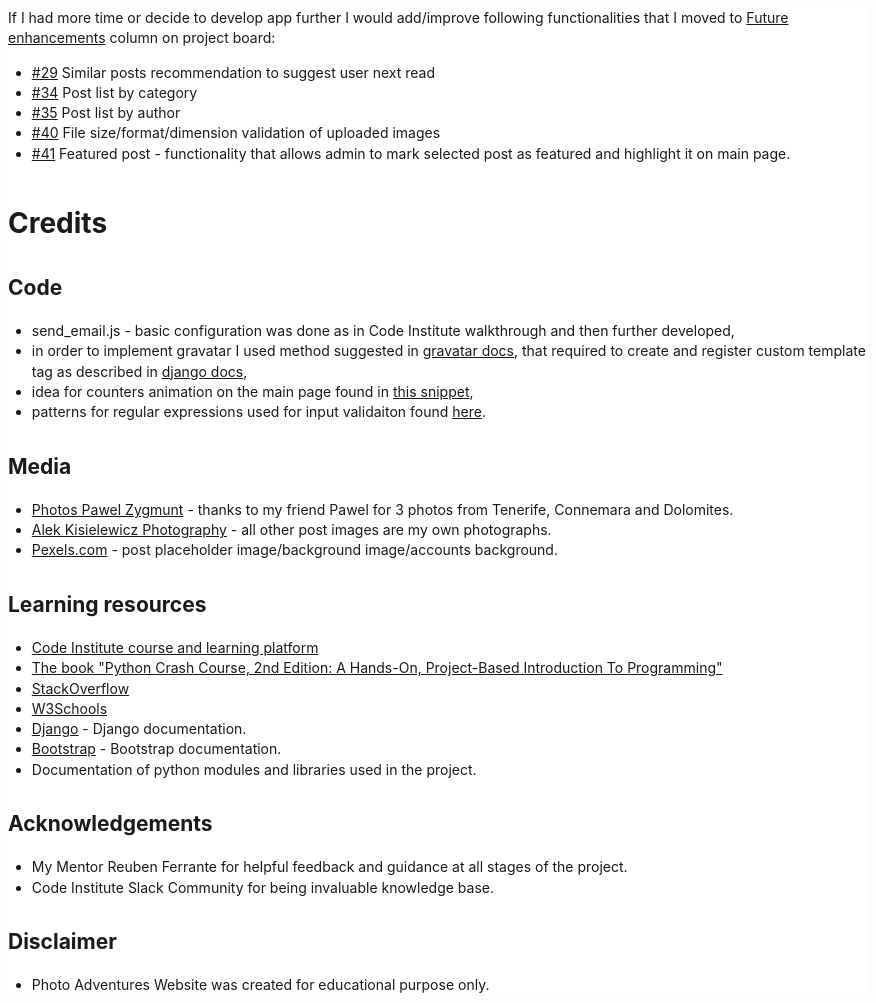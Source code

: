 If I had more time or decide to develop app further I would add/improve following functionalities that I moved to [Future enhancements](https://github.com/alexkisielewicz/photo-adventures/issues?q=label%3A%22future+enhancement%22+) column on project board:

- [#29](https://github.com/alexkisielewicz/photo-adventures/issues/29) Similar posts recommendation to suggest user next read
- [#34](https://github.com/alexkisielewicz/photo-adventures/issues/34) Post list by category
- [#35](https://github.com/alexkisielewicz/photo-adventures/issues/35) Post list by author
- [#40](https://github.com/alexkisielewicz/photo-adventures/issues/40) File size/format/dimension validation of uploaded images
- [#41](https://github.com/alexkisielewicz/photo-adventures/issues/41) Featured post - functionality that allows admin to mark selected post as featured and highlight it on main page.

# Credits

## Code

- send_email.js - basic configuration was done as in Code Institute walkthrough and then further developed,
- in order to implement gravatar I used method suggested in [gravatar docs](https://en.gravatar.com/site/implement), that required to create and register custom template tag as described in [django docs](https://docs.djangoproject.com/en/4.1/howto/custom-template-tags/),
- idea for counters animation on the main page found in [this snippet](https://bootsnipp.com/snippets/5K6WW),
- patterns for regular expressions used for input validaiton found [here](https://html.form.guide/snippets/javascript-form-validation-using-regular-expression/).

## Media

- [Photos Pawel Zygmunt](https://www.breakinglightpictures.com/) - thanks to my friend Pawel for 3 photos from Tenerife, Connemara and Dolomites.  
- [Alek Kisielewicz Photography](https://www.facebook.com/alex.perfect.photo) - all other post images are my own photographs.
- [Pexels.com](https://www.pexels.com) - post placeholder image/background image/accounts background.

## Learning resources

- [Code Institute course and learning platform](https://codeinstitute.net/)
- [The book "Python Crash Course, 2nd Edition: A Hands-On, Project-Based Introduction To Programming"](https://nostarch.com/pythoncrashcourse2e)
- [StackOverflow](https://stackoverflow.com/)
- [W3Schools](https://www.w3schools.com/python/default.asp)
- [Django](https://www.djangoproject.com/) - Django documentation.
- [Bootstrap](https://blog.getbootstrap.com/2022/11/22/bootstrap-5-2-3/) - Bootstrap documentation.
- Documentation of python modules and libraries used in the project.

## Acknowledgements

- My Mentor Reuben Ferrante for helpful feedback and guidance at all stages of the project.
- Code Institute Slack Community for being invaluable knowledge base.

## Disclaimer

- Photo Adventures Website was created for educational purpose only.
